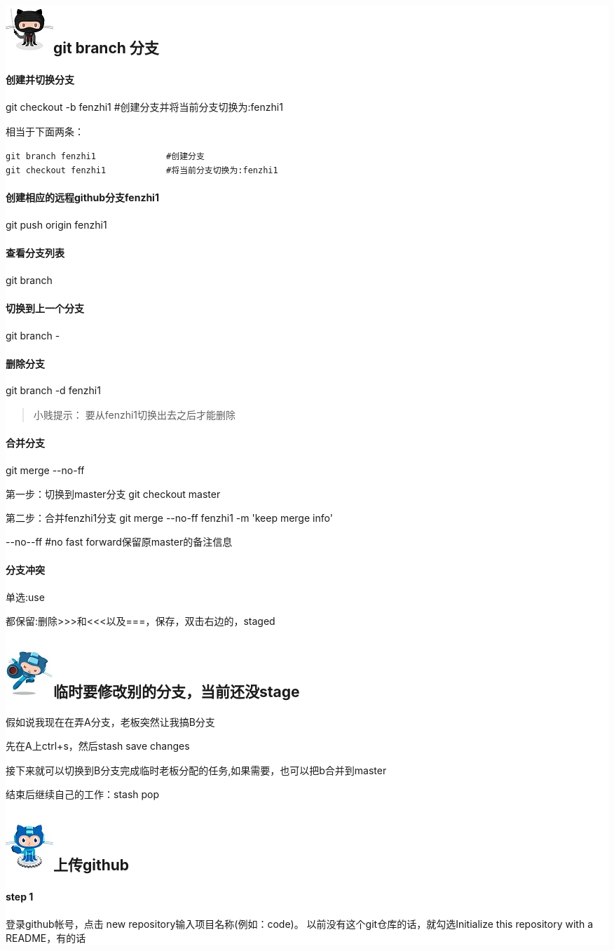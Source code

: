 ## ![](../img/github11.png)git branch 分支
#### 创建并切换分支
git checkout -b fenzhi1		#创建分支并将当前分支切换为:fenzhi1

相当于下面两条：
```
git branch fenzhi1 				#创建分支
git checkout fenzhi1			#将当前分支切换为:fenzhi1
```
#### 创建相应的远程github分支fenzhi1
git push origin fenzhi1
#### 查看分支列表
git branch
#### 切换到上一个分支
git branch -
#### 删除分支
git branch -d fenzhi1
>小贱提示：
>要从fenzhi1切换出去之后才能删除
#### 合并分支
git merge --no-ff

第一步：切换到master分支			git checkout master

第二步：合并fenzhi1分支				git merge --no-ff fenzhi1 -m 'keep merge info'

--no--ff  		#no fast forward保留原master的备注信息
#### 分支冲突
单选:use

都保留:删除>>>和<<<以及===，保存，双击右边的，staged
## ![](../img/github12.png)临时要修改别的分支，当前还没stage
假如说我现在在弄A分支，老板突然让我搞B分支

先在A上ctrl+s，然后stash save changes

接下来就可以切换到B分支完成临时老板分配的任务,如果需要，也可以把b合并到master

结束后继续自己的工作：stash pop
## ![](../img/github13.png)上传github
#### step 1
登录github帐号，点击 new repository输入项目名称(例如：code)。
以前没有这个git仓库的话，就勾选Initialize this repository with a README，有的话
